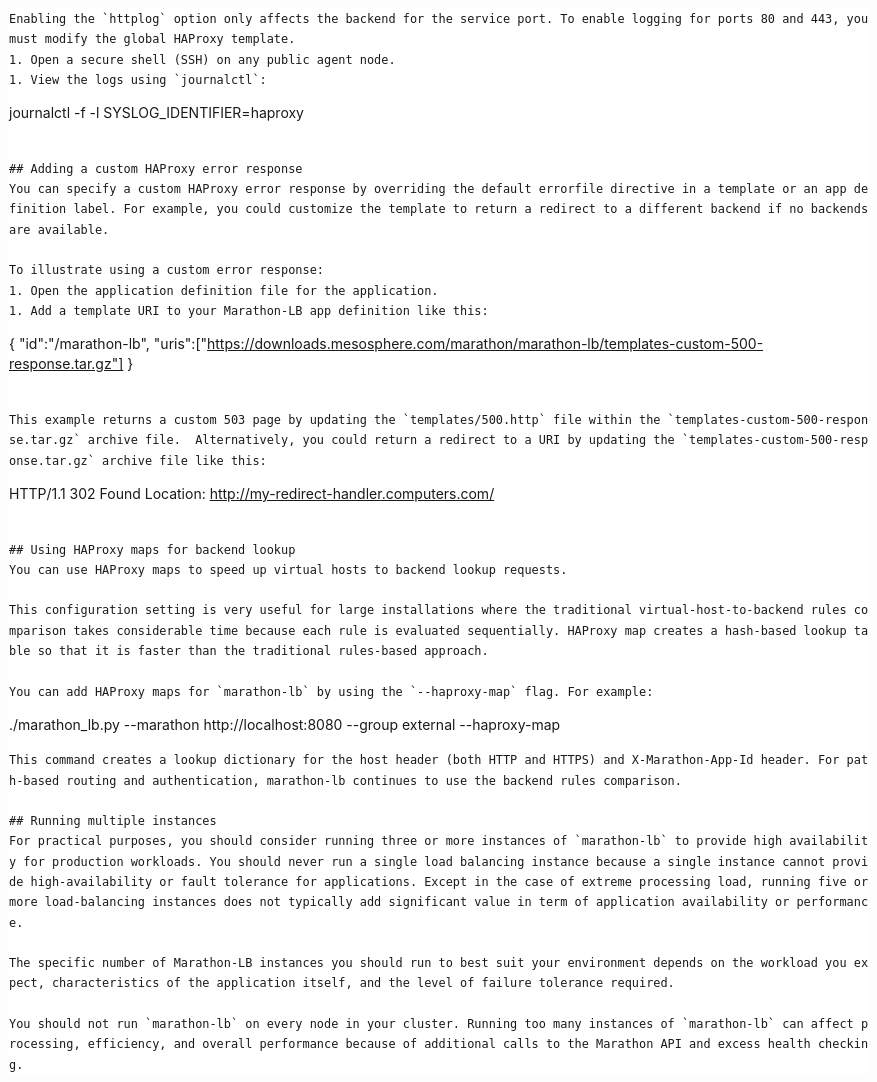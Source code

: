   ```
  Enabling the `httplog` option only affects the backend for the service port. To enable logging for ports 80 and 443, you must modify the global HAProxy template.
1. Open a secure shell (SSH) on any public agent node.
1. View the logs using `journalctl`:
  ```
  journalctl -f -l SYSLOG_IDENTIFIER=haproxy
  ```

## Adding a custom HAProxy error response
You can specify a custom HAProxy error response by overriding the default errorfile directive in a template or an app definition label. For example, you could customize the template to return a redirect to a different backend if no backends are available. 

To illustrate using a custom error response:
1. Open the application definition file for the application.
1. Add a template URI to your Marathon-LB app definition like this:
  ```
  {
      "id":"/marathon-lb",
      "uris":["https://downloads.mesosphere.com/marathon/marathon-lb/templates-custom-500-response.tar.gz"]
    }
  ```

  This example returns a custom 503 page by updating the `templates/500.http` file within the `templates-custom-500-response.tar.gz` archive file.  Alternatively, you could return a redirect to a URI by updating the `templates-custom-500-response.tar.gz` archive file like this:

  ```
  HTTP/1.1 302 Found
  Location: http://my-redirect-handler.computers.com/
  ```

## Using HAProxy maps for backend lookup
You can use HAProxy maps to speed up virtual hosts to backend lookup requests.

This configuration setting is very useful for large installations where the traditional virtual-host-to-backend rules comparison takes considerable time because each rule is evaluated sequentially. HAProxy map creates a hash-based lookup table so that it is faster than the traditional rules-based approach. 

You can add HAProxy maps for `marathon-lb` by using the `--haproxy-map` flag. For example:

```
./marathon_lb.py --marathon http://localhost:8080 --group external --haproxy-map
```
This command creates a lookup dictionary for the host header (both HTTP and HTTPS) and X-Marathon-App-Id header. For path-based routing and authentication, marathon-lb continues to use the backend rules comparison.

## Running multiple instances
For practical purposes, you should consider running three or more instances of `marathon-lb` to provide high availability for production workloads. You should never run a single load balancing instance because a single instance cannot provide high-availability or fault tolerance for applications. Except in the case of extreme processing load, running five or more load-balancing instances does not typically add significant value in term of application availability or performance.

The specific number of Marathon-LB instances you should run to best suit your environment depends on the workload you expect, characteristics of the application itself, and the level of failure tolerance required. 

You should not run `marathon-lb` on every node in your cluster. Running too many instances of `marathon-lb` can affect processing, efficiency, and overall performance because of additional calls to the Marathon API and excess health checking.
```